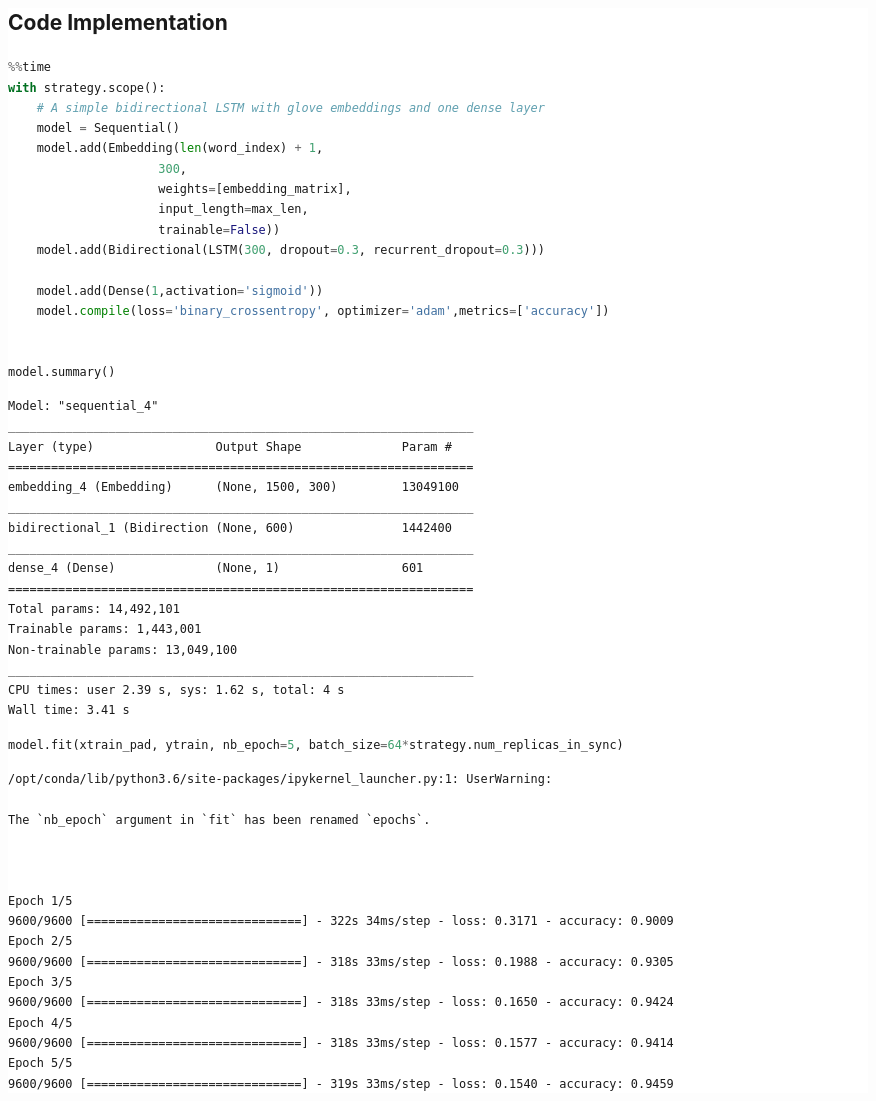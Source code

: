 ## Code Implementation


```python
%%time
with strategy.scope():
    # A simple bidirectional LSTM with glove embeddings and one dense layer
    model = Sequential()
    model.add(Embedding(len(word_index) + 1,
                     300,
                     weights=[embedding_matrix],
                     input_length=max_len,
                     trainable=False))
    model.add(Bidirectional(LSTM(300, dropout=0.3, recurrent_dropout=0.3)))

    model.add(Dense(1,activation='sigmoid'))
    model.compile(loss='binary_crossentropy', optimizer='adam',metrics=['accuracy'])
    
    
model.summary()
```

    Model: "sequential_4"
    _________________________________________________________________
    Layer (type)                 Output Shape              Param #   
    =================================================================
    embedding_4 (Embedding)      (None, 1500, 300)         13049100  
    _________________________________________________________________
    bidirectional_1 (Bidirection (None, 600)               1442400   
    _________________________________________________________________
    dense_4 (Dense)              (None, 1)                 601       
    =================================================================
    Total params: 14,492,101
    Trainable params: 1,443,001
    Non-trainable params: 13,049,100
    _________________________________________________________________
    CPU times: user 2.39 s, sys: 1.62 s, total: 4 s
    Wall time: 3.41 s



```python
model.fit(xtrain_pad, ytrain, nb_epoch=5, batch_size=64*strategy.num_replicas_in_sync)
```

    /opt/conda/lib/python3.6/site-packages/ipykernel_launcher.py:1: UserWarning:
    
    The `nb_epoch` argument in `fit` has been renamed `epochs`.
    


    Epoch 1/5
    9600/9600 [==============================] - 322s 34ms/step - loss: 0.3171 - accuracy: 0.9009
    Epoch 2/5
    9600/9600 [==============================] - 318s 33ms/step - loss: 0.1988 - accuracy: 0.9305
    Epoch 3/5
    9600/9600 [==============================] - 318s 33ms/step - loss: 0.1650 - accuracy: 0.9424
    Epoch 4/5
    9600/9600 [==============================] - 318s 33ms/step - loss: 0.1577 - accuracy: 0.9414
    Epoch 5/5
    9600/9600 [==============================] - 319s 33ms/step - loss: 0.1540 - accuracy: 0.9459
